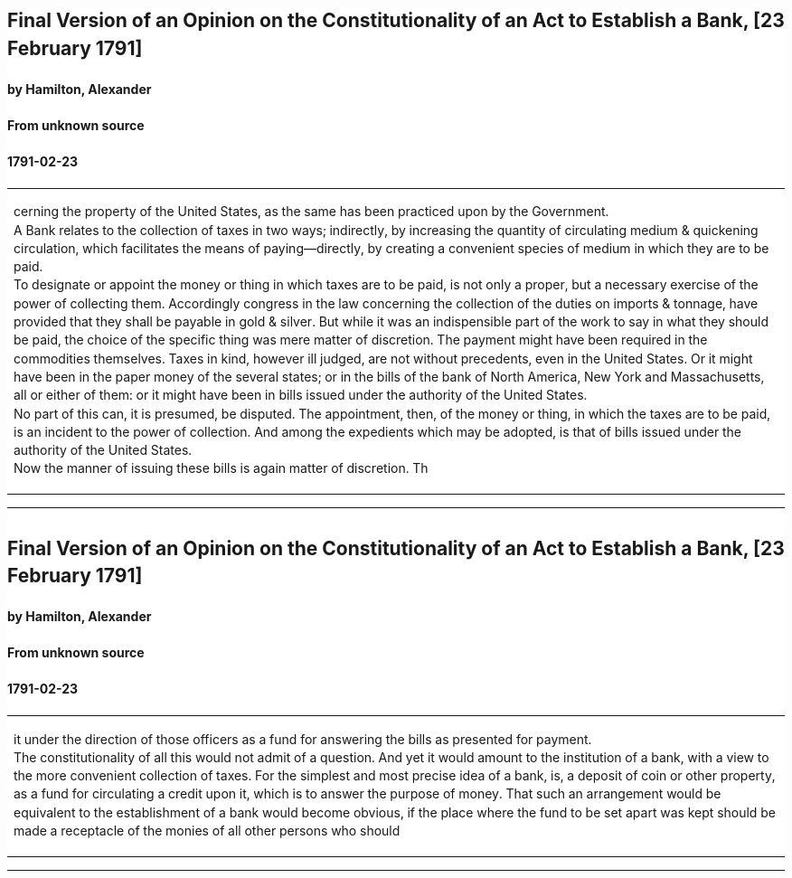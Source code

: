## Final Version of an Opinion on the Constitutionality of an Act to Establish a Bank, [23 February 1791]

#### by Hamilton, Alexander

#### From unknown source

#### 1791-02-23

<table style="width: 100%;"><tr><td style="width: 50%">

cerning the property of the United States, as the same has been practiced upon by the Government.  
A Bank relates to the collection of taxes in two ways; indirectly, by increasing the quantity of circulating medium &amp; quickening circulation, which facilitates the means of paying—directly, by creating a convenient species of medium in which they are to be paid.  
To designate or appoint the money or thing in which taxes are to be paid, is not only a proper, but a necessary exercise of the power of collecting them. Accordingly congress in the law concerning the collection of the duties on imports &amp; tonnage, have provided that they shall be payable in gold &amp; silver. But while it was an indispensible part of the work to say in what they should be paid, the choice of the specific thing was mere matter of discretion. The payment might have been required in the commodities themselves. Taxes in kind, however ill judged, are not without precedents, even in the United States. Or it might have been in the paper money of the several states; or in the bills of the bank of North America, New York and Massachusetts, all or either of them: or it might have been in bills issued under the authority of the United States.  
No part of this can, it is presumed, be disputed. The appointment, then, of the money or thing, in which the taxes are to be paid, is an incident to the power of collection. And among the expedients which may be adopted, is that of bills issued under the authority of the United States.  
Now the manner of issuing these bills is again matter of discretion. Th
</td></tr></table>

---

## Final Version of an Opinion on the Constitutionality of an Act to Establish a Bank, [23 February 1791]

#### by Hamilton, Alexander

#### From unknown source

#### 1791-02-23

<table style="width: 100%;"><tr><td style="width: 50%">

it under the direction of those officers as a fund for answering the bills as presented for payment.  
The constitutionality of all this would not admit of a question. And yet it would amount to the institution of a bank, with a view to the more convenient collection of taxes. For the simplest and most precise idea of a bank, is, a deposit of coin or other property, as a fund for circulating a credit upon it, which is to answer the purpose of money. That such an arrangement would be equivalent to the establishment of a bank would become obvious, if the place where the fund to be set apart was kept should be made a receptacle of the monies of all other persons who should
</td></tr></table>

---